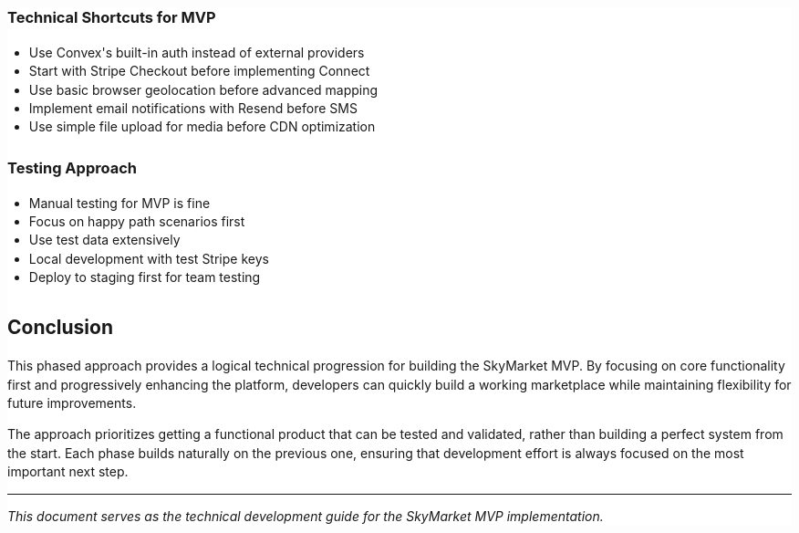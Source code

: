 ### Technical Shortcuts for MVP
- Use Convex's built-in auth instead of external providers
- Start with Stripe Checkout before implementing Connect
- Use basic browser geolocation before advanced mapping
- Implement email notifications with Resend before SMS
- Use simple file upload for media before CDN optimization

### Testing Approach
- Manual testing for MVP is fine
- Focus on happy path scenarios first
- Use test data extensively
- Local development with test Stripe keys
- Deploy to staging first for team testing

## Conclusion

This phased approach provides a logical technical progression for building the SkyMarket MVP. By focusing on core functionality first and progressively enhancing the platform, developers can quickly build a working marketplace while maintaining flexibility for future improvements.

The approach prioritizes getting a functional product that can be tested and validated, rather than building a perfect system from the start. Each phase builds naturally on the previous one, ensuring that development effort is always focused on the most important next step.

---

*This document serves as the technical development guide for the SkyMarket MVP implementation.*